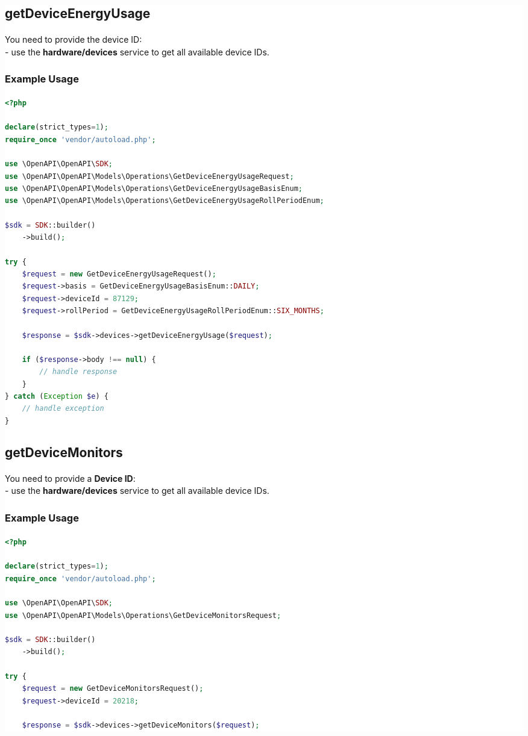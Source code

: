 ```php
```

## getDeviceEnergyUsage

You need to provide the device ID:<br>- use the <b>hardware/devices</b> service to get all available device IDs.

### Example Usage

```php
<?php

declare(strict_types=1);
require_once 'vendor/autoload.php';

use \OpenAPI\OpenAPI\SDK;
use \OpenAPI\OpenAPI\Models\Operations\GetDeviceEnergyUsageRequest;
use \OpenAPI\OpenAPI\Models\Operations\GetDeviceEnergyUsageBasisEnum;
use \OpenAPI\OpenAPI\Models\Operations\GetDeviceEnergyUsageRollPeriodEnum;

$sdk = SDK::builder()
    ->build();

try {
    $request = new GetDeviceEnergyUsageRequest();
    $request->basis = GetDeviceEnergyUsageBasisEnum::DAILY;
    $request->deviceId = 87129;
    $request->rollPeriod = GetDeviceEnergyUsageRollPeriodEnum::SIX_MONTHS;

    $response = $sdk->devices->getDeviceEnergyUsage($request);

    if ($response->body !== null) {
        // handle response
    }
} catch (Exception $e) {
    // handle exception
}
```

## getDeviceMonitors

You need to provide a <b>Device ID</b>:<br>- use the <b>hardware/devices</b> service to get all available device IDs.

### Example Usage

```php
<?php

declare(strict_types=1);
require_once 'vendor/autoload.php';

use \OpenAPI\OpenAPI\SDK;
use \OpenAPI\OpenAPI\Models\Operations\GetDeviceMonitorsRequest;

$sdk = SDK::builder()
    ->build();

try {
    $request = new GetDeviceMonitorsRequest();
    $request->deviceId = 20218;

    $response = $sdk->devices->getDeviceMonitors($request);

```